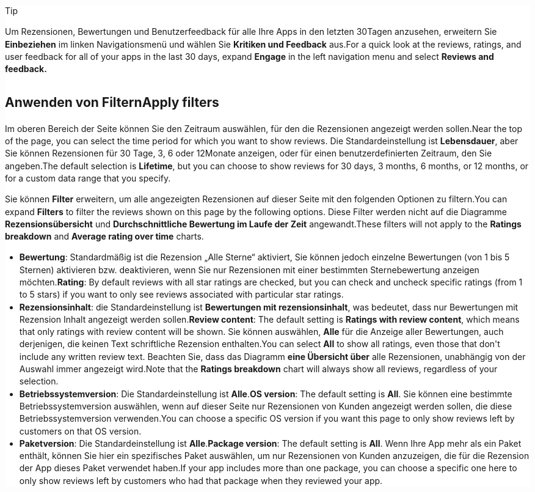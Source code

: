 > [!TIP]
> <span data-ttu-id="0a7fe-108">Um Rezensionen, Bewertungen und Benutzerfeedback für alle Ihre Apps in den letzten 30Tagen anzusehen, erweitern Sie **Einbeziehen** im linken Navigationsmenü und wählen Sie **Kritiken und Feedback** aus.</span><span class="sxs-lookup"><span data-stu-id="0a7fe-108">For a quick look at the reviews, ratings, and user feedback for all of your apps in the last 30 days, expand **Engage** in the left navigation menu and select **Reviews and feedback.**</span></span> 


## <a name="apply-filters"></a><span data-ttu-id="0a7fe-109">Anwenden von Filtern</span><span class="sxs-lookup"><span data-stu-id="0a7fe-109">Apply filters</span></span>

<span data-ttu-id="0a7fe-110">Im oberen Bereich der Seite können Sie den Zeitraum auswählen, für den die Rezensionen angezeigt werden sollen.</span><span class="sxs-lookup"><span data-stu-id="0a7fe-110">Near the top of the page, you can select the time period for which you want to show reviews.</span></span> <span data-ttu-id="0a7fe-111">Die Standardeinstellung ist **Lebensdauer**, aber Sie können Rezensionen für 30 Tage, 3, 6 oder 12Monate anzeigen, oder für einen benutzerdefinierten Zeitraum, den Sie angeben.</span><span class="sxs-lookup"><span data-stu-id="0a7fe-111">The default selection is **Lifetime**, but you can choose to show reviews for 30 days, 3 months, 6 months, or 12 months, or for a custom data range that you specify.</span></span>

<span data-ttu-id="0a7fe-112">Sie können **Filter** erweitern, um alle angezeigten Rezensionen auf dieser Seite mit den folgenden Optionen zu filtern.</span><span class="sxs-lookup"><span data-stu-id="0a7fe-112">You can expand **Filters** to filter the reviews shown on this page by the following options.</span></span> <span data-ttu-id="0a7fe-113">Diese Filter werden nicht auf die Diagramme **Rezensionsübersicht** und **Durchschnittliche Bewertung im Laufe der Zeit** angewandt.</span><span class="sxs-lookup"><span data-stu-id="0a7fe-113">These filters will not apply to the **Ratings breakdown** and **Average rating over time** charts.</span></span>

-   <span data-ttu-id="0a7fe-114">**Bewertung**: Standardmäßig ist die Rezension „Alle Sterne“ aktiviert, Sie können jedoch einzelne Bewertungen (von 1 bis 5 Sternen) aktivieren bzw. deaktivieren, wenn Sie nur Rezensionen mit einer bestimmten Sternebewertung anzeigen möchten.</span><span class="sxs-lookup"><span data-stu-id="0a7fe-114">**Rating**: By default reviews with all star ratings are checked, but you can check and uncheck specific ratings (from 1 to 5 stars) if you want to only see reviews associated with particular star ratings.</span></span>
- <span data-ttu-id="0a7fe-115">**Rezensionsinhalt**: die Standardeinstellung ist **Bewertungen mit rezensionsinhalt**, was bedeutet, dass nur Bewertungen mit Rezension Inhalt angezeigt werden sollen.</span><span class="sxs-lookup"><span data-stu-id="0a7fe-115">**Review content**: The default setting is **Ratings with review content**, which means that only ratings with review content will be shown.</span></span> <span data-ttu-id="0a7fe-116">Sie können auswählen, **Alle** für die Anzeige aller Bewertungen, auch derjenigen, die keinen Text schriftliche Rezension enthalten.</span><span class="sxs-lookup"><span data-stu-id="0a7fe-116">You can select **All** to show all ratings, even those that don't include any written review text.</span></span> <span data-ttu-id="0a7fe-117">Beachten Sie, dass das Diagramm **eine Übersicht über** alle Rezensionen, unabhängig von der Auswahl immer angezeigt wird.</span><span class="sxs-lookup"><span data-stu-id="0a7fe-117">Note that the **Ratings breakdown** chart will always show all reviews, regardless of your selection.</span></span>
-   <span data-ttu-id="0a7fe-118">**Betriebssystemversion**: Die Standardeinstellung ist **Alle**.</span><span class="sxs-lookup"><span data-stu-id="0a7fe-118">**OS version**: The default setting is **All**.</span></span> <span data-ttu-id="0a7fe-119">Sie können eine bestimmte Betriebssystemversion auswählen, wenn auf dieser Seite nur Rezensionen von Kunden angezeigt werden sollen, die diese Betriebssystemversion verwenden.</span><span class="sxs-lookup"><span data-stu-id="0a7fe-119">You can choose a specific OS version if you want this page to only show reviews left by customers on that OS version.</span></span>
-   <span data-ttu-id="0a7fe-120">**Paketversion**: Die Standardeinstellung ist **Alle**.</span><span class="sxs-lookup"><span data-stu-id="0a7fe-120">**Package version**: The default setting is **All**.</span></span> <span data-ttu-id="0a7fe-121">Wenn Ihre App mehr als ein Paket enthält, können Sie hier ein spezifisches Paket auswählen, um nur Rezensionen von Kunden anzuzeigen, die für die Rezension der App dieses Paket verwendet haben.</span><span class="sxs-lookup"><span data-stu-id="0a7fe-121">If your app includes more than one package, you can choose a specific one here to only show reviews left by customers who had that package when they reviewed your app.</span></span>